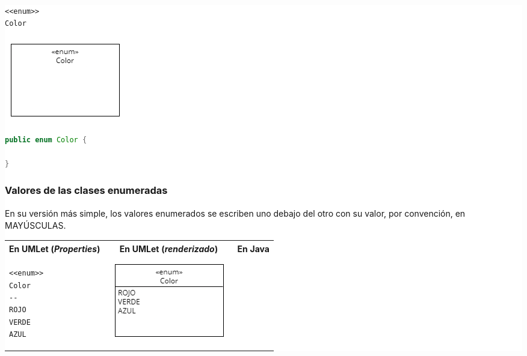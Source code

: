   ```
  <<enum>>
  Color
  ```
</td>
<td>
        <img src="img/clase-enum0.png">
        </td>  
<td>

```java
public enum Color {
  
}
  ``` 
</td>
</tr>
</table>

### Valores de las clases enumeradas

En su versión más simple, los valores enumerados se escriben uno debajo del otro con su valor, por convención, en MAYÚSCULAS.

<table>
<tr>
<th> En UMLet (<em>Properties</em>) </th> <th> En UMLet (<em>renderizado</em>) </th> <th> En Java </th>
</tr>
<tr>
<td> 

  ```
  <<enum>>
  Color
  --
  ROJO
  VERDE
  AZUL
  ```
</td>
<td>
        <img src="img/clase-enum1.png">
        </td>  
<td>
